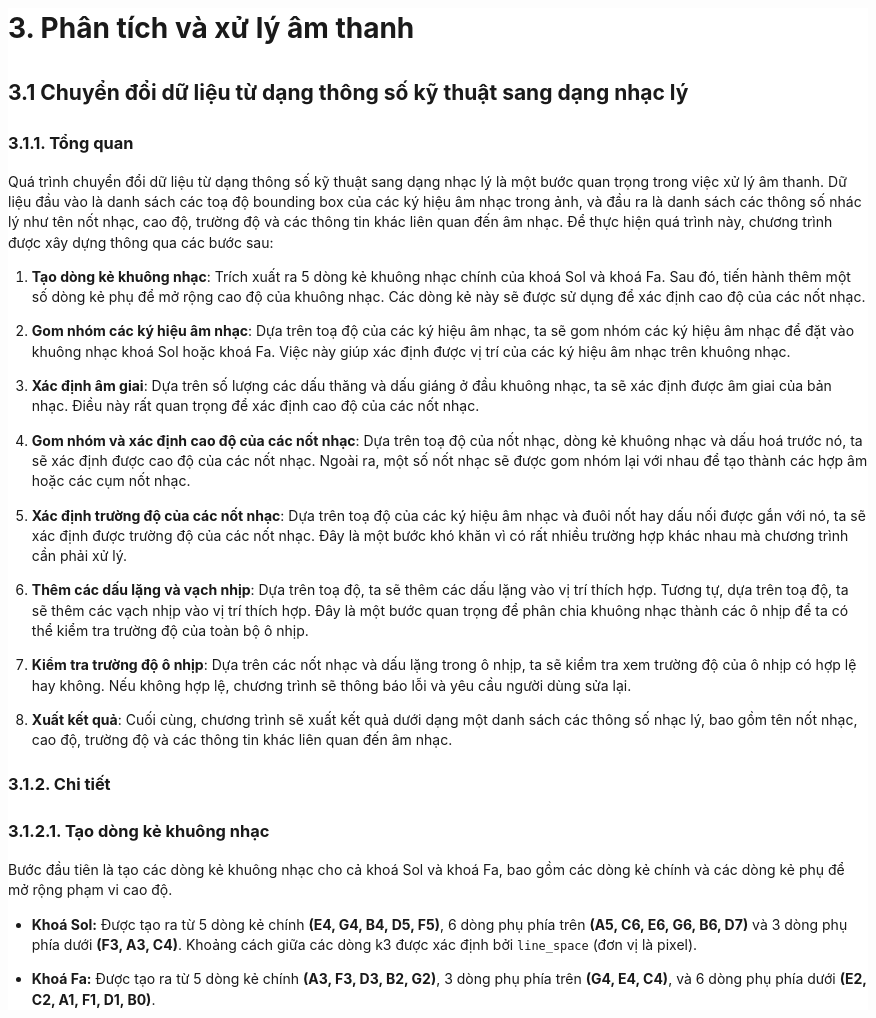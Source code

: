 # 3. Phân tích và xử lý âm thanh
## 3.1 Chuyển đổi dữ liệu từ dạng thông số kỹ thuật sang dạng nhạc lý
### 3.1.1. Tổng quan
Quá trình chuyển đổi dữ liệu từ dạng thông số kỹ thuật sang dạng nhạc lý là một bước quan trọng trong việc xử lý âm thanh. Dữ liệu đầu vào là danh sách các toạ độ bounding box của các ký hiệu âm nhạc trong ảnh, và đầu ra là danh sách các thông số nhác lý như tên nốt nhạc, cao độ, trường độ và các thông tin khác liên quan đến âm nhạc. Để thực hiện quá trình này, chương trình được xây dựng thông qua các bước sau:

1. **Tạo dòng kẻ khuông nhạc**: Trích xuất ra 5 dòng kẻ khuông nhạc chính của khoá Sol và khoá Fa. Sau đó, tiến hành thêm một số dòng kẻ phụ để mở rộng cao độ của khuông nhạc. Các dòng kẻ này sẽ được sử dụng để xác định cao độ của các nốt nhạc.

2. **Gom nhóm các ký hiệu âm nhạc**: Dựa trên toạ độ của các ký hiệu âm nhạc, ta sẽ gom nhóm các ký hiệu âm nhạc để đặt vào khuông nhạc khoá Sol hoặc khoá Fa. Việc này giúp xác định được vị trí của các ký hiệu âm nhạc trên khuông nhạc.

3. **Xác định âm giai**: Dựa trên số lượng các dấu thăng và dấu giáng ở đầu khuông nhạc, ta sẽ xác định được âm giai của bản nhạc. Điều này rất quan trọng để xác định cao độ của các nốt nhạc.

4. **Gom nhóm và xác định cao độ của các nốt nhạc**: Dựa trên toạ độ của nốt nhạc, dòng kẻ khuông nhạc và dấu hoá trước nó, ta sẽ xác định được cao độ của các nốt nhạc. Ngoài ra, một số nốt nhạc sẽ được gom nhóm lại với nhau để tạo thành các hợp âm hoặc các cụm nốt nhạc.

5. **Xác định trường độ của các nốt nhạc**: Dựa trên toạ độ của các ký hiệu âm nhạc và đuôi nốt hay dấu nối được gắn với nó, ta sẽ xác định được trường độ của các nốt nhạc. Đây là một bước khó khăn vì có rất nhiều trường hợp khác nhau mà chương trình cần phải xử lý.

6. **Thêm các dấu lặng và vạch nhịp**: Dựa trên toạ độ, ta sẽ thêm các dấu lặng vào vị trí thích hợp. Tương tự, dựa trên toạ độ, ta sẽ thêm các vạch nhịp vào vị trí thích hợp. Đây là một bước quan trọng để phân chia khuông nhạc thành các ô nhịp để ta có thể kiểm tra trường độ của toàn bộ ô nhịp.

7. **Kiểm tra trường độ ô nhịp**: Dựa trên các nốt nhạc và dấu lặng trong ô nhịp, ta sẽ kiểm tra xem trường độ của ô nhịp có hợp lệ hay không. Nếu không hợp lệ, chương trình sẽ thông báo lỗi và yêu cầu người dùng sửa lại.

8. **Xuất kết quả**: Cuối cùng, chương trình sẽ xuất kết quả dưới dạng một danh sách các thông số nhạc lý, bao gồm tên nốt nhạc, cao độ, trường độ và các thông tin khác liên quan đến âm nhạc.

### 3.1.2. Chi tiết
### 3.1.2.1. Tạo dòng kẻ khuông nhạc
Bước đầu tiên là tạo các dòng kẻ khuông nhạc cho cả khoá Sol và khoá Fa, bao gồm các dòng kẻ chính và các dòng kẻ phụ để mở rộng phạm vi cao độ.

- **Khoá Sol:** Được tạo ra từ 5 dòng kẻ chính **(E4, G4, B4, D5, F5)**, 6 dòng phụ phía trên **(A5, C6, E6, G6, B6, D7)** và 3 dòng phụ phía dưới **(F3, A3, C4)**. Khoảng cách giữa các dòng k3 được xác định bởi `line_space` (đơn vị là pixel).

- **Khoá Fa:** Được tạo ra từ 5 dòng kẻ chính **(A3, F3, D3, B2, G2)**, 3 dòng phụ phía trên **(G4, E4, C4)**, và 6 dòng phụ phía dưới **(E2, C2, A1, F1, D1, B0)**.
